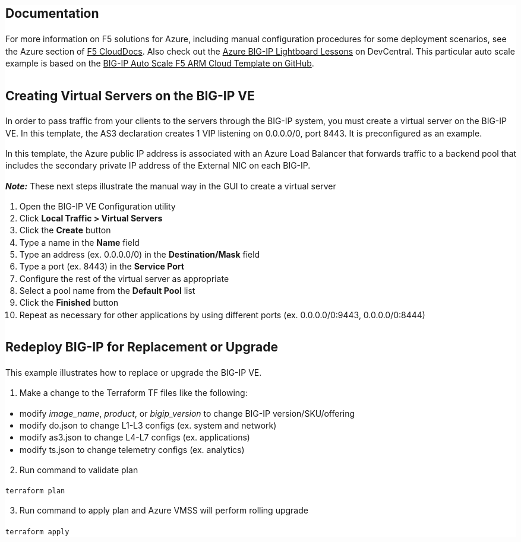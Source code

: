 ## Documentation

For more information on F5 solutions for Azure, including manual configuration procedures for some deployment scenarios, see the Azure section of [F5 CloudDocs](https://clouddocs.f5.com/cloud/public/v1/azure_index.html). Also check out the [Azure BIG-IP Lightboard Lessons](https://devcentral.f5.com/s/articles/Lightboard-Lessons-BIG-IP-Deployments-in-Azure-Cloud) on DevCentral. This particular auto scale example is based on the [BIG-IP Auto Scale F5 ARM Cloud Template on GitHub](https://github.com/F5Networks/f5-azure-arm-templates/tree/master/supported/autoscale/ltm/via-lb/1nic/new-stack/payg).

## Creating Virtual Servers on the BIG-IP VE

In order to pass traffic from your clients to the servers through the BIG-IP system, you must create a virtual server on the BIG-IP VE. In this template, the AS3 declaration creates 1 VIP listening on 0.0.0.0/0, port 8443. It is preconfigured as an example.

In this template, the Azure public IP address is associated with an Azure Load Balancer that forwards traffic to a backend pool that includes the secondary private IP address of the External NIC on each BIG-IP.

***Note:*** These next steps illustrate the manual way in the GUI to create a virtual server
1. Open the BIG-IP VE Configuration utility
2. Click **Local Traffic > Virtual Servers**
3. Click the **Create** button
4. Type a name in the **Name** field
4. Type an address (ex. 0.0.0.0/0) in the **Destination/Mask** field
5. Type a port (ex. 8443) in the **Service Port**
6. Configure the rest of the virtual server as appropriate
7. Select a pool name from the **Default Pool** list
8. Click the **Finished** button
9. Repeat as necessary for other applications by using different ports (ex. 0.0.0.0/0:9443, 0.0.0.0/0:8444)

## Redeploy BIG-IP for Replacement or Upgrade
This example illustrates how to replace or upgrade the BIG-IP VE. 
  1. Make a change to the Terraform TF files like the following:
  - modify *image_name*, *product*, or *bigip_version* to change BIG-IP version/SKU/offering
  - modify do.json to change L1-L3 configs (ex. system and network)
  - modify as3.json to change L4-L7 configs (ex. applications)
  - modify ts.json to change telemetry configs (ex. analytics)
  2. Run command to validate plan
```
terraform plan
```
  3. Run command to apply plan and Azure VMSS will perform rolling upgrade
```
terraform apply
```
